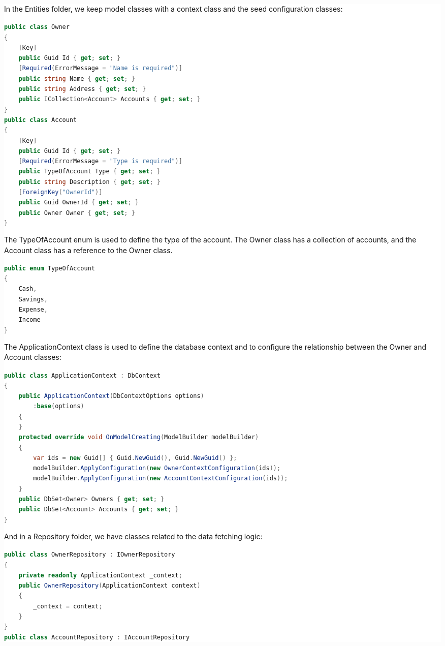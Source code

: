 In the Entities folder, we keep model classes with a context class and the seed configuration classes:
```csharp
public class Owner
{
    [Key]
    public Guid Id { get; set; }
    [Required(ErrorMessage = "Name is required")]
    public string Name { get; set; }
    public string Address { get; set; }
    public ICollection<Account> Accounts { get; set; }
}
public class Account
{
    [Key]
    public Guid Id { get; set; }
    [Required(ErrorMessage = "Type is required")]
    public TypeOfAccount Type { get; set; }
    public string Description { get; set; }
    [ForeignKey("OwnerId")]
    public Guid OwnerId { get; set; }
    public Owner Owner { get; set; }
}
```
The TypeOfAccount enum is used to define the type of the account. The Owner class has a collection of accounts, and the Account class has a reference to the Owner class.
```csharp
public enum TypeOfAccount
{
    Cash,
    Savings,
    Expense,
    Income
}
```
The ApplicationContext class is used to define the database context and to configure the relationship between the Owner and Account classes:
```csharp
public class ApplicationContext : DbContext
{
    public ApplicationContext(DbContextOptions options)
        :base(options)
    {
    }
    protected override void OnModelCreating(ModelBuilder modelBuilder)
    {
        var ids = new Guid[] { Guid.NewGuid(), Guid.NewGuid() };
        modelBuilder.ApplyConfiguration(new OwnerContextConfiguration(ids));
        modelBuilder.ApplyConfiguration(new AccountContextConfiguration(ids));
    }
    public DbSet<Owner> Owners { get; set; }
    public DbSet<Account> Accounts { get; set; }
}
```
And in a Repository folder, we have classes related to the data fetching logic:
```csharp
public class OwnerRepository : IOwnerRepository
{
    private readonly ApplicationContext _context;
    public OwnerRepository(ApplicationContext context)
    {
        _context = context;
    }
}
public class AccountRepository : IAccountRepository
```